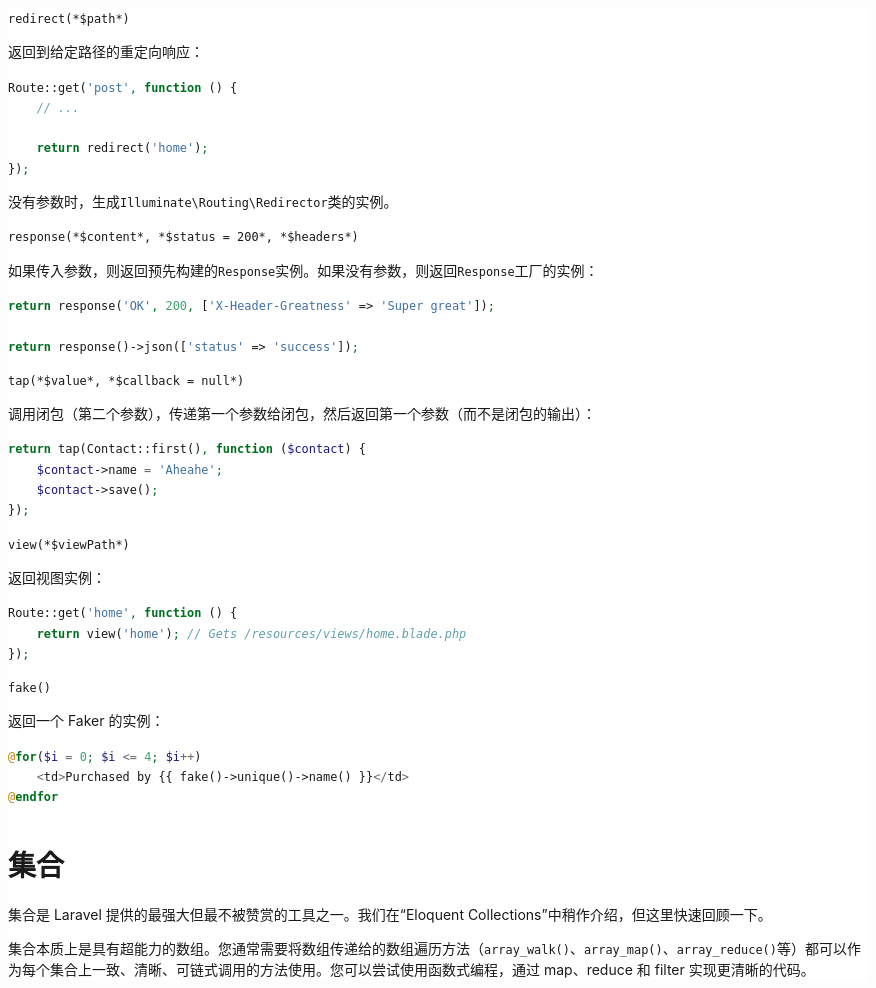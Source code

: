 `redirect(*$path*)`

返回到给定路径的重定向响应：

```php
Route::get('post', function () {
    // ...

    return redirect('home');
});
```

没有参数时，生成`Illuminate\Routing\Redirector`类的实例。

`response(*$content*, *$status = 200*, *$headers*)`

如果传入参数，则返回预先构建的`Response`实例。如果没有参数，则返回`Response`工厂的实例：

```php
return response('OK', 200, ['X-Header-Greatness' => 'Super great']);

return response()->json(['status' => 'success']);
```

`tap(*$value*, *$callback = null*)`

调用闭包（第二个参数），传递第一个参数给闭包，然后返回第一个参数（而不是闭包的输出）：

```php
return tap(Contact::first(), function ($contact) {
    $contact->name = 'Aheahe';
    $contact->save();
});
```

`view(*$viewPath*)`

返回视图实例：

```php
Route::get('home', function () {
    return view('home'); // Gets /resources/views/home.blade.php
});
```

`fake()`

返回一个 Faker 的实例：

```php
@for($i = 0; $i <= 4; $i++)
    <td>Purchased by {{ fake()->unique()->name() }}</td>
@endfor
```

# 集合

集合是 Laravel 提供的最强大但最不被赞赏的工具之一。我们在“Eloquent Collections”中稍作介绍，但这里快速回顾一下。

集合本质上是具有超能力的数组。您通常需要将数组传递给的数组遍历方法（`array_walk()`、`array_map()`、`array_reduce()`等）都可以作为每个集合上一致、清晰、可链式调用的方法使用。您可以尝试使用函数式编程，通过 map、reduce 和 filter 实现更清晰的代码。
